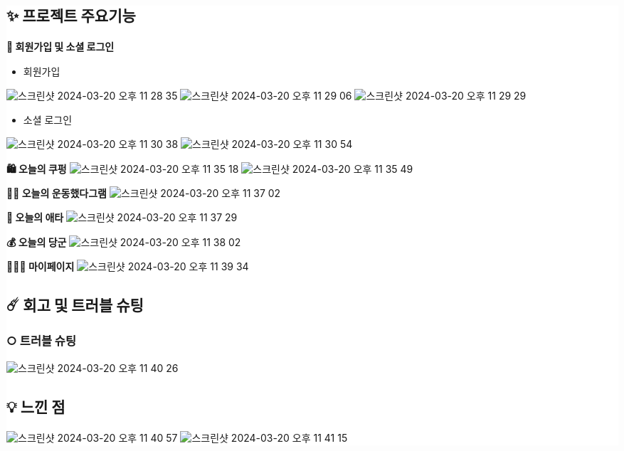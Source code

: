 ## ✨ 프로젝트 주요기능

**🔑 회원가입 및 소셜 로그인**
- 회원가입
<img width="1378" alt="스크린샷 2024-03-20 오후 11 28 35" src="https://github.com/OhJoGaCheckOhJoo/.github/assets/113325061/d1a7d598-325a-40e4-b714-5f97f7cf7952">
<img width="1378" alt="스크린샷 2024-03-20 오후 11 29 06" src="https://github.com/OhJoGaCheckOhJoo/.github/assets/113325061/ce6022d6-6a9b-4d80-a8cc-eaca67c73a92">
<img width="1380" alt="스크린샷 2024-03-20 오후 11 29 29" src="https://github.com/OhJoGaCheckOhJoo/.github/assets/113325061/28f333a7-110e-4a2a-a33d-0929ee86d5c7">

- 소셜 로그인
<img width="1383" alt="스크린샷 2024-03-20 오후 11 30 38" src="https://github.com/OhJoGaCheckOhJoo/.github/assets/113325061/c1c68f2c-2a1f-4db9-9da0-4879a13e19af">
<img width="1379" alt="스크린샷 2024-03-20 오후 11 30 54" src="https://github.com/OhJoGaCheckOhJoo/.github/assets/113325061/6ee87371-31b8-409d-86d3-25243c340f7f">


**🛍️ 오늘의 쿠펑**
<img width="1380" alt="스크린샷 2024-03-20 오후 11 35 18" src="https://github.com/OhJoGaCheckOhJoo/.github/assets/113325061/4c6de4d3-702e-40dc-b6be-1adc0fa4c482">
<img width="1379" alt="스크린샷 2024-03-20 오후 11 35 49" src="https://github.com/OhJoGaCheckOhJoo/.github/assets/113325061/3b6c6af8-fce5-4f8f-b249-b80ffc2c4ad8">


**🏋🏻 오늘의 운동했다그램**
<img width="1377" alt="스크린샷 2024-03-20 오후 11 37 02" src="https://github.com/OhJoGaCheckOhJoo/.github/assets/113325061/e572887f-f08a-4df6-94ea-9105cee24ff0">


**📰 오늘의 애타**
<img width="1380" alt="스크린샷 2024-03-20 오후 11 37 29" src="https://github.com/OhJoGaCheckOhJoo/.github/assets/113325061/714ccd7f-3a24-4063-af79-16c8d5f7c9fe">

**💰 오늘의 당군**
<img width="1380" alt="스크린샷 2024-03-20 오후 11 38 02" src="https://github.com/OhJoGaCheckOhJoo/.github/assets/113325061/5fc60dc8-0f92-4c5f-97fe-c196bfc4f4d8">


**👩🏻‍💻 마이페이지**
<img width="1378" alt="스크린샷 2024-03-20 오후 11 39 34" src="https://github.com/OhJoGaCheckOhJoo/.github/assets/113325061/9edad537-4b44-4e27-84a9-03f2b1697cb5">


## ☄️ 회고 및 트러블 슈팅

### ○ 트러블 슈팅
<img width="1379" alt="스크린샷 2024-03-20 오후 11 40 26" src="https://github.com/OhJoGaCheckOhJoo/.github/assets/113325061/a7c874c7-b485-4578-8dc9-982197eb5b89">


## 💡 느낀 점 
<img width="1380" alt="스크린샷 2024-03-20 오후 11 40 57" src="https://github.com/OhJoGaCheckOhJoo/.github/assets/113325061/80e507d6-6fd4-4130-bc7c-788910338a81">
<img width="1379" alt="스크린샷 2024-03-20 오후 11 41 15" src="https://github.com/OhJoGaCheckOhJoo/.github/assets/113325061/48632071-2a1a-4249-8670-858f5720c806">
